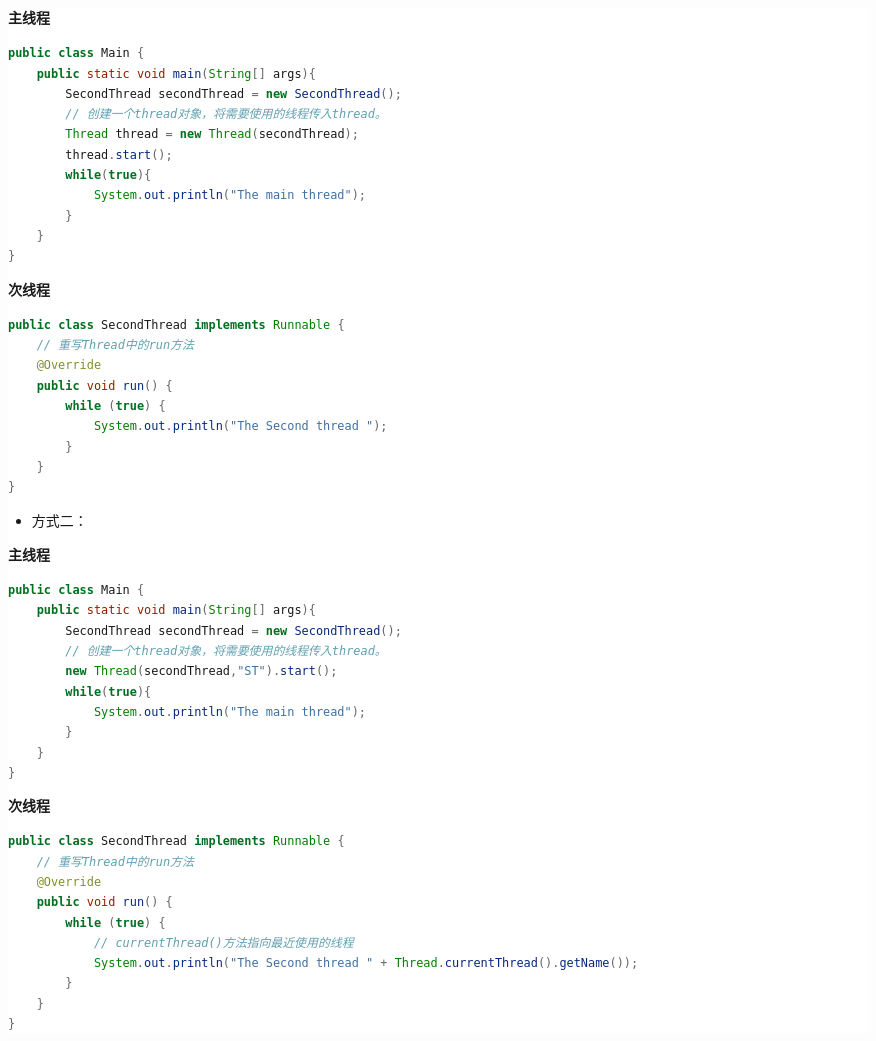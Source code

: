 **主线程**

```java
public class Main {
    public static void main(String[] args){
        SecondThread secondThread = new SecondThread();
        // 创建一个thread对象，将需要使用的线程传入thread。
        Thread thread = new Thread(secondThread);
        thread.start();
        while(true){
            System.out.println("The main thread");
        }
    }
}

```

**次线程**

```java
public class SecondThread implements Runnable {
    // 重写Thread中的run方法
    @Override
    public void run() {
        while (true) {
            System.out.println("The Second thread ");
        }
    }
}
```

- 方式二：

**主线程**

```java
public class Main {
    public static void main(String[] args){
        SecondThread secondThread = new SecondThread();
        // 创建一个thread对象，将需要使用的线程传入thread。
        new Thread(secondThread,"ST").start();
        while(true){
            System.out.println("The main thread");
        }
    }
}
```

**次线程**

```java
public class SecondThread implements Runnable {
    // 重写Thread中的run方法
    @Override
    public void run() {
        while (true) {
            // currentThread()方法指向最近使用的线程
            System.out.println("The Second thread " + Thread.currentThread().getName());
        }
    }
}
```
